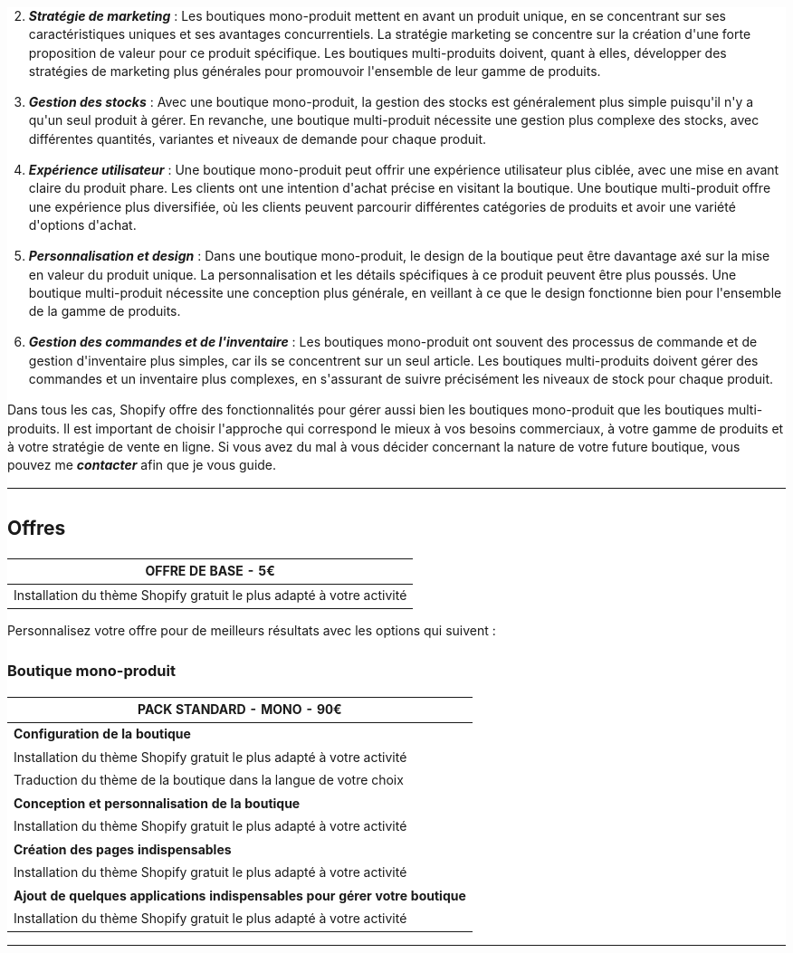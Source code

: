 2. **_Stratégie de marketing_** : Les boutiques mono-produit mettent en avant un produit unique, en se concentrant sur ses caractéristiques uniques et ses avantages concurrentiels. La stratégie marketing se concentre sur la création d'une forte proposition de valeur pour ce produit spécifique. Les boutiques multi-produits doivent, quant à elles, développer des stratégies de marketing plus générales pour promouvoir l'ensemble de leur gamme de produits.

3. **_Gestion des stocks_** : Avec une boutique mono-produit, la gestion des stocks est généralement plus simple puisqu'il n'y a qu'un seul produit à gérer. En revanche, une boutique multi-produit nécessite une gestion plus complexe des stocks, avec différentes quantités, variantes et niveaux de demande pour chaque produit.

4. **_Expérience utilisateur_** : Une boutique mono-produit peut offrir une expérience utilisateur plus ciblée, avec une mise en avant claire du produit phare. Les clients ont une intention d'achat précise en visitant la boutique. Une boutique multi-produit offre une expérience plus diversifiée, où les clients peuvent parcourir différentes catégories de produits et avoir une variété d'options d'achat.

5. **_Personnalisation et design_** : Dans une boutique mono-produit, le design de la boutique peut être davantage axé sur la mise en valeur du produit unique. La personnalisation et les détails spécifiques à ce produit peuvent être plus poussés. Une boutique multi-produit nécessite une conception plus générale, en veillant à ce que le design fonctionne bien pour l'ensemble de la gamme de produits.

6. **_Gestion des commandes et de l'inventaire_** : Les boutiques mono-produit ont souvent des processus de commande et de gestion d'inventaire plus simples, car ils se concentrent sur un seul article. Les boutiques multi-produits doivent gérer des commandes et un inventaire plus complexes, en s'assurant de suivre précisément les niveaux de stock pour chaque produit.

Dans tous les cas, Shopify offre des fonctionnalités pour gérer aussi bien les boutiques mono-produit que les boutiques multi-produits. Il est important de choisir l'approche qui correspond le mieux à vos besoins commerciaux, à votre gamme de produits et à votre stratégie de vente en ligne. Si vous avez du mal à vous décider concernant la nature de votre future boutique, vous pouvez me **_contacter_** afin que je vous guide.

---

## Offres

| OFFRE DE BASE - 5€                                                    |
| --------------------------------------------------------------------- |
| Installation du thème Shopify gratuit le plus adapté à votre activité |

Personnalisez votre offre pour de meilleurs résultats avec les options qui suivent :

### Boutique mono-produit

| PACK STANDARD - MONO - 90€                                                  |
| --------------------------------------------------------------------------- |
| **Configuration de la boutique**                                            |
| Installation du thème Shopify gratuit le plus adapté à votre activité       |
| Traduction du thème de la boutique dans la langue de votre choix            |
| **Conception et personnalisation de la boutique**                           |
| Installation du thème Shopify gratuit le plus adapté à votre activité       |
| **Création des pages indispensables**                                       |
| Installation du thème Shopify gratuit le plus adapté à votre activité       |
| **Ajout de quelques applications indispensables pour gérer votre boutique** |
| Installation du thème Shopify gratuit le plus adapté à votre activité       |

---